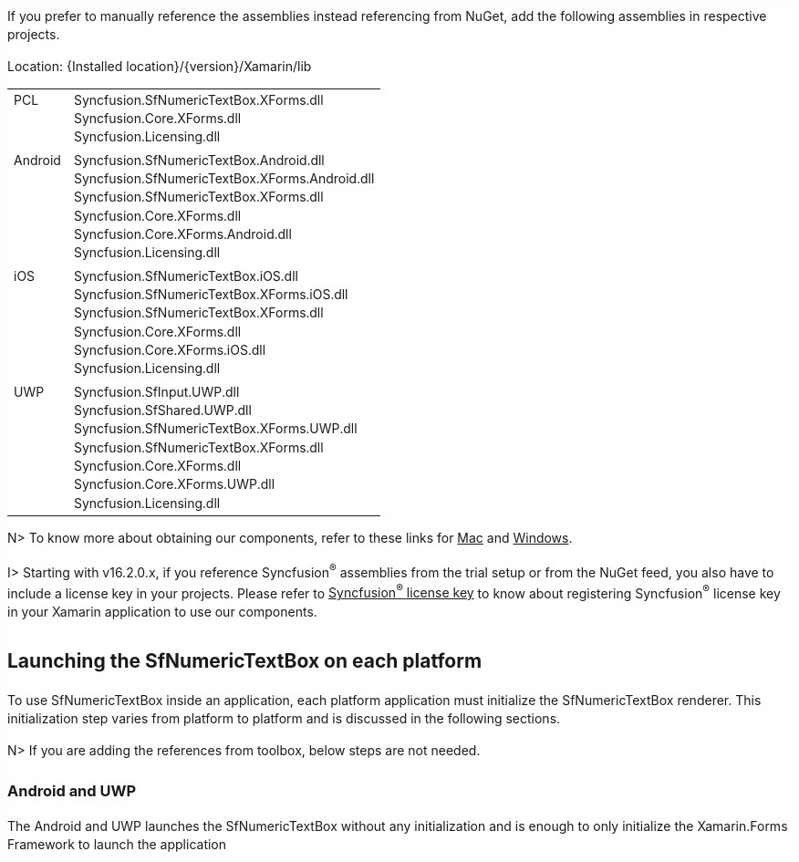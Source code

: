 If you prefer to manually reference the assemblies instead referencing from NuGet, add the following assemblies in respective projects.

Location: {Installed location}/{version}/Xamarin/lib

<table>
<tr>
<td>PCL</td>
<td>Syncfusion.SfNumericTextBox.XForms.dll<br/>Syncfusion.Core.XForms.dll<br/>Syncfusion.Licensing.dll<br/></td>
</tr>
<tr>
<td>Android</td>
<td>Syncfusion.SfNumericTextBox.Android.dll<br/>Syncfusion.SfNumericTextBox.XForms.Android.dll<br/>Syncfusion.SfNumericTextBox.XForms.dll<br/>Syncfusion.Core.XForms.dll<br/>Syncfusion.Core.XForms.Android.dll<br/>Syncfusion.Licensing.dll<br/></td>
</tr>
<tr>
<td>iOS</td>
<td>Syncfusion.SfNumericTextBox.iOS.dll<br/>Syncfusion.SfNumericTextBox.XForms.iOS.dll<br/>Syncfusion.SfNumericTextBox.XForms.dll<br/>Syncfusion.Core.XForms.dll<br/>Syncfusion.Core.XForms.iOS.dll<br/>Syncfusion.Licensing.dll<br/></td>
</tr>
<tr>
<td>UWP</td>
<td>Syncfusion.SfInput.UWP.dll<br/>Syncfusion.SfShared.UWP.dll<br/>Syncfusion.SfNumericTextBox.XForms.UWP.dll<br/>Syncfusion.SfNumericTextBox.XForms.dll<br/>Syncfusion.Core.XForms.dll<br/>Syncfusion.Core.XForms.UWP.dll<br/>Syncfusion.Licensing.dll<br/></td>
</tr>
</table>

N> To know more about obtaining our components, refer to these links for [Mac](https://help.syncfusion.com/xamarin/installation/mac-installer/how-to-download) and [Windows](https://help.syncfusion.com/xamarin/installation/web-installer/how-to-download).

I> Starting with v16.2.0.x, if you reference Syncfusion<sup>®</sup> assemblies from the trial setup or from the NuGet feed, you also have to include a license key in your projects. Please refer to [Syncfusion<sup>®</sup> license key](https://help.syncfusion.com/common/essential-studio/licensing/overview) to know about registering Syncfusion<sup>®</sup> license key in your Xamarin application to use our components.

## Launching the SfNumericTextBox on each platform

To use SfNumericTextBox inside an application, each platform application must initialize the SfNumericTextBox renderer. This initialization step varies from platform to platform and is discussed in the following sections.

N> If you are adding the references from toolbox, below steps are not needed.

### Android and  UWP

The Android and UWP launches the SfNumericTextBox without any initialization and is enough to only initialize the Xamarin.Forms Framework to launch the application
